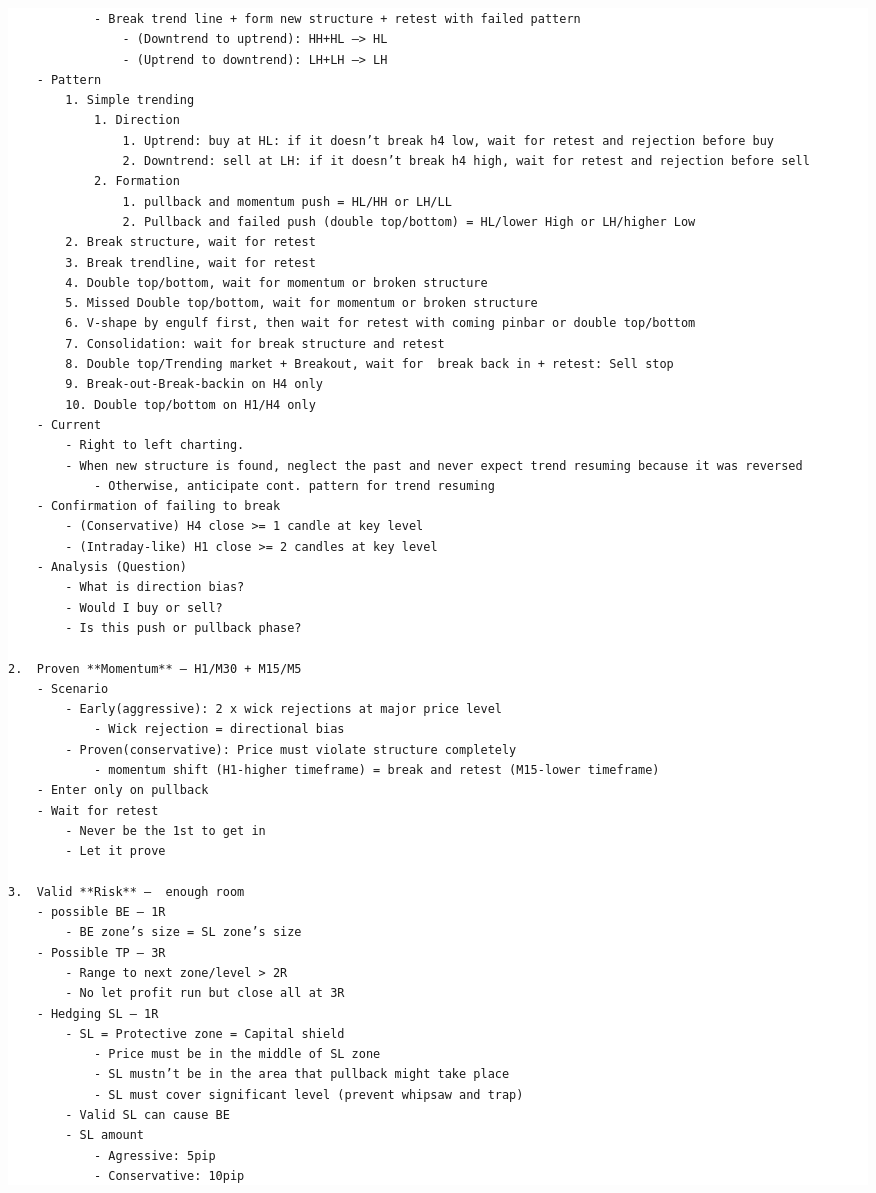                 - Break trend line + form new structure + retest with failed pattern
                    - (Downtrend to uptrend): HH+HL —> HL
                    - (Uptrend to downtrend): LH+LH —> LH
        - Pattern
            1. Simple trending 
                1. Direction
                    1. Uptrend: buy at HL: if it doesn’t break h4 low, wait for retest and rejection before buy
                    2. Downtrend: sell at LH: if it doesn’t break h4 high, wait for retest and rejection before sell
                2. Formation
                    1. pullback and momentum push = HL/HH or LH/LL
                    2. Pullback and failed push (double top/bottom) = HL/lower High or LH/higher Low
            2. Break structure, wait for retest
            3. Break trendline, wait for retest 
            4. Double top/bottom, wait for momentum or broken structure  
            5. Missed Double top/bottom, wait for momentum or broken structure
            6. V-shape by engulf first, then wait for retest with coming pinbar or double top/bottom
            7. Consolidation: wait for break structure and retest 
            8. Double top/Trending market + Breakout, wait for  break back in + retest: Sell stop
            9. Break-out-Break-backin on H4 only
            10. Double top/bottom on H1/H4 only
        - Current
            - Right to left charting. 
            - When new structure is found, neglect the past and never expect trend resuming because it was reversed
                - Otherwise, anticipate cont. pattern for trend resuming 
        - Confirmation of failing to break
            - (Conservative) H4 close >= 1 candle at key level
            - (Intraday-like) H1 close >= 2 candles at key level
        - Analysis (Question)
            - What is direction bias?
            - Would I buy or sell?
            - Is this push or pullback phase?

    2.  Proven **Momentum** — H1/M30 + M15/M5
        - Scenario
            - Early(aggressive): 2 x wick rejections at major price level
                - Wick rejection = directional bias
            - Proven(conservative): Price must violate structure completely 
                - momentum shift (H1-higher timeframe) = break and retest (M15-lower timeframe)
        - Enter only on pullback
        - Wait for retest 
            - Never be the 1st to get in
            - Let it prove 

    3.  Valid **Risk** —  enough room
        - possible BE — 1R 
            - BE zone’s size = SL zone’s size
        - Possible TP — 3R
            - Range to next zone/level > 2R
            - No let profit run but close all at 3R
        - Hedging SL — 1R
            - SL = Protective zone = Capital shield 
                - Price must be in the middle of SL zone
                - SL mustn’t be in the area that pullback might take place
                - SL must cover significant level (prevent whipsaw and trap)
            - Valid SL can cause BE 
            - SL amount 
                - Agressive: 5pip 
                - Conservative: 10pip

